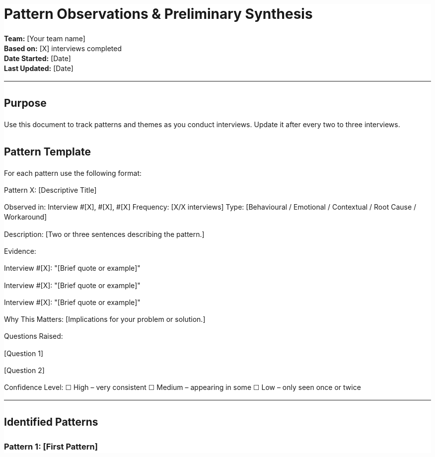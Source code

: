 # Pattern Observations & Preliminary Synthesis

**Team:** [Your team name]  
**Based on:** [X] interviews completed  
**Date Started:** [Date]  
**Last Updated:** [Date]

---

## Purpose

Use this document to track patterns and themes as you conduct interviews. Update it after every two to three interviews.

## Pattern Template

For each pattern use the following format:

Pattern X: [Descriptive Title]

Observed in: Interview #[X], #[X], #[X]
Frequency: [X/X interviews]
Type: [Behavioural / Emotional / Contextual / Root Cause / Workaround]

Description:
[Two or three sentences describing the pattern.]

Evidence:

Interview #[X]: "[Brief quote or example]"

Interview #[X]: "[Brief quote or example]"

Interview #[X]: "[Brief quote or example]"

Why This Matters:
[Implications for your problem or solution.]

Questions Raised:

[Question 1]

[Question 2]

Confidence Level:
☐ High – very consistent
☐ Medium – appearing in some
☐ Low – only seen once or twice


---

## Identified Patterns

### Pattern 1: [First Pattern]
